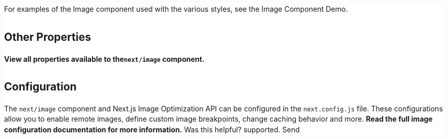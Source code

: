 
For examples of the Image component used with the various styles, see the Image Component Demo.
## Other Properties
**View all properties available to the`next/image` component.**
## Configuration
The `next/image` component and Next.js Image Optimization API can be configured in the `next.config.js` file. These configurations allow you to enable remote images, define custom image breakpoints, change caching behavior and more.
**Read the full image configuration documentation for more information.**
Was this helpful?
supported.
Send

